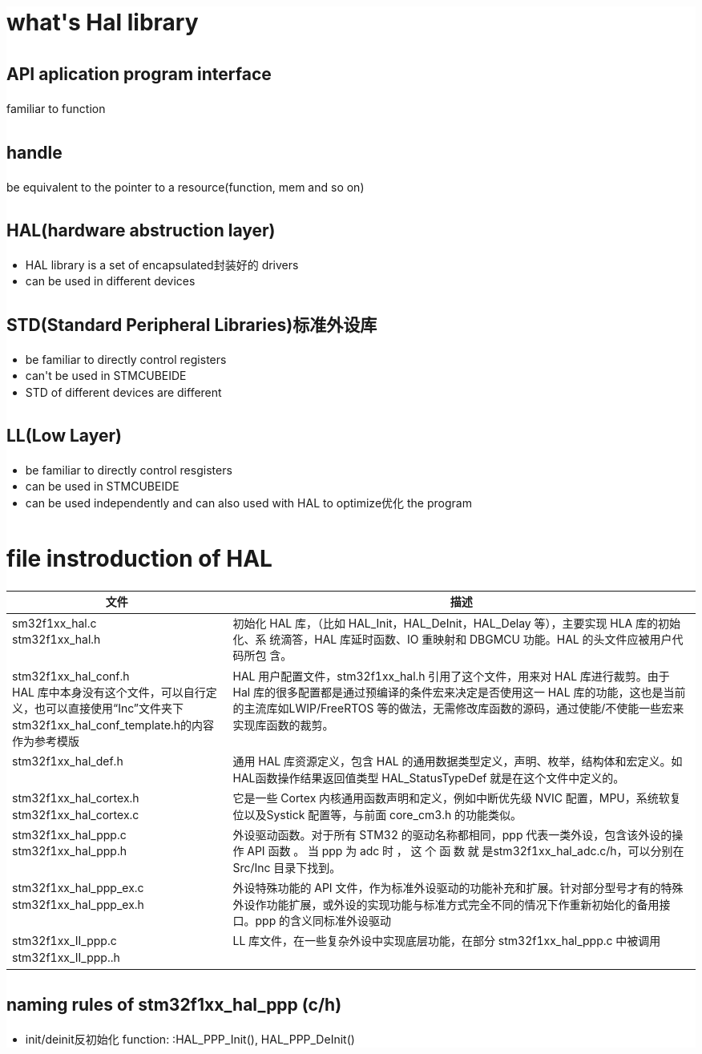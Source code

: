 # what's Hal library

## API aplication program interface

familiar to function

## handle

be equivalent to the pointer to a resource(function, mem and so on)

## HAL(hardware abstruction layer)

- HAL library is a set of encapsulated封装好的 drivers
- can be used in different devices

## STD(Standard Peripheral Libraries)标准外设库

- be familiar to directly control registers
- can't be used in STMCUBEIDE
- STD of different devices are different

## LL(Low Layer)

- be familiar to directly control resgisters
- can be used in STMCUBEIDE
- can be used independently and can also used with HAL to optimize优化 the program

# file instroduction of HAL

| 文件                                                                                                     | 描述                                                                                                                                                        |
| ------------------------------------------------------------------------------------------------------ | --------------------------------------------------------------------------------------------------------------------------------------------------------- |
| sm32f1xx_hal.c <br>stm32f1xx_hal.h                                                                     | 初始化 HAL 库，（比如 HAL_Init，HAL_DeInit，HAL_Delay 等），主要实现 HLA 库的初始化、系 统滴答，HAL 库延时函数、IO 重映射和 DBGMCU 功能。HAL 的头文件应被用户代码所包 含。                                       |
| stm32f1xx_hal_conf.h <br>HAL 库中本身没有这个文件，可以自行定义，也可以直接使用“Inc”文件夹下 stm32f1xx_hal_conf_template.h的内容作为参考模版 | HAL 用户配置文件，stm32f1xx_hal.h 引用了这个文件，用来对 HAL 库进行裁剪。由于 Hal 库的很多配置都是通过预编译的条件宏来决定是否使用这一 HAL 库的功能，这也是当前的主流库如LWIP/FreeRTOS 等的做法，无需修改库函数的源码，通过使能/不使能一些宏来实现库函数的裁剪。 |
| stm32f1xx_hal_def.h                                                                                    | 通用 HAL 库资源定义，包含 HAL 的通用数据类型定义，声明、枚举，结构体和宏定义。如 HAL函数操作结果返回值类型 HAL_StatusTypeDef 就是在这个文件中定义的。                                                               |
| stm32f1xx_hal_cortex.h <br>stm32f1xx_hal_cortex.c                                                      | 它是一些 Cortex 内核通用函数声明和定义，例如中断优先级 NVIC 配置，MPU，系统软复位以及Systick 配置等，与前面 core_cm3.h 的功能类似。                                                                      |
| stm32f1xx_hal_ppp.c <br>stm32f1xx_hal_ppp.h                                                            | 外设驱动函数。对于所有 STM32 的驱动名称都相同，ppp 代表一类外设，包含该外设的操作 API 函数 。 当 ppp 为 adc 时 ， 这 个 函 数 就 是stm32f1xx_hal_adc.c/h，可以分别在 Src/Inc 目录下找到。                             |
| stm32f1xx_hal_ppp_ex.c <br>stm32f1xx_hal_ppp_ex.h                                                      | 外设特殊功能的 API 文件，作为标准外设驱动的功能补充和扩展。针对部分型号才有的特殊外设作功能扩展，或外设的实现功能与标准方式完全不同的情况下作重新初始化的备用接口。ppp 的含义同标准外设驱动                                                        |
| stm32f1xx_II_ppp.c <br>stm32f1xx_II_ppp..h                                                             | LL 库文件，在一些复杂外设中实现底层功能，在部分 stm32f1xx_hal_ppp.c 中被调用                                                                                                        |

## naming rules of stm32f1xx_hal_ppp (c/h)

- init/deinit反初始化 function: :HAL_PPP_Init(), HAL_PPP_DeInit()
